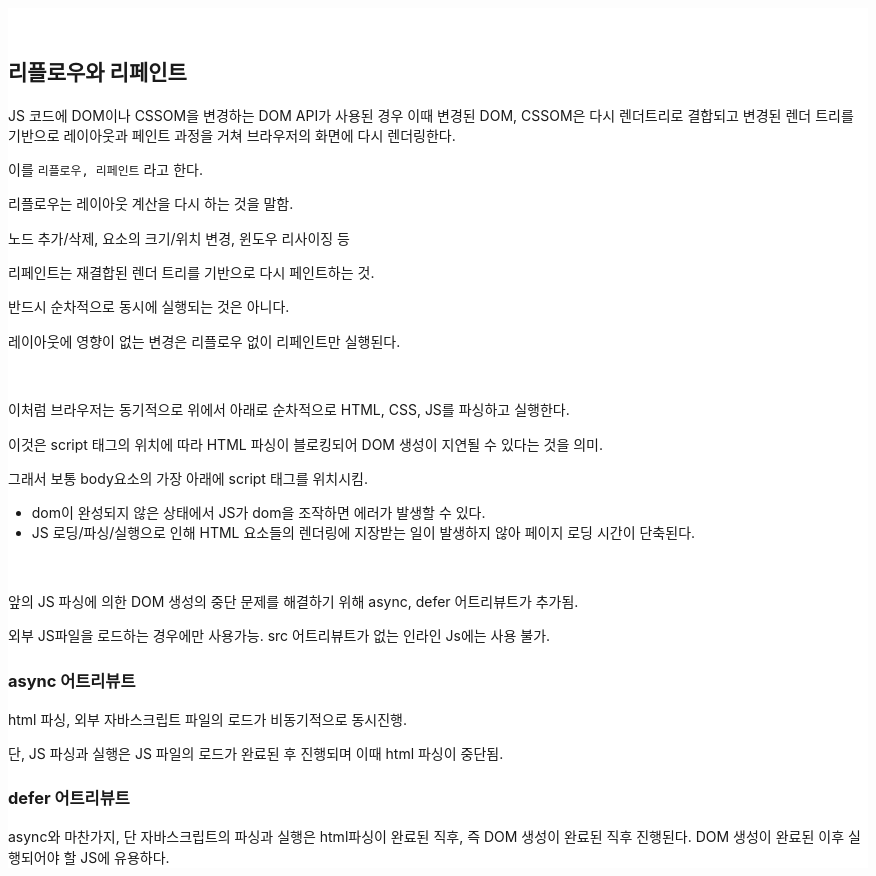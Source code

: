 <br>

## 리플로우와 리페인트

JS 코드에 DOM이나 CSSOM을 변경하는 DOM API가 사용된 경우 이때 변경된 DOM, CSSOM은 다시 렌더트리로 결합되고 변경된 렌더 트리를 기반으로 레이아웃과 페인트 과정을 거쳐 브라우저의 화면에 다시 렌더링한다.

이를 `리플로우, 리페인트` 라고 한다.

리플로우는 레이아웃 계산을 다시 하는 것을 말함.

노드 추가/삭제, 요소의 크기/위치 변경, 윈도우 리사이징 등

리페인트는 재결합된 렌더 트리를 기반으로 다시 페인트하는 것.

반드시 순차적으로 동시에 실행되는 것은 아니다.

레이아웃에 영향이 없는 변경은 리플로우 없이 리페인트만 실행된다.

<br>

이처럼 브라우저는 동기적으로 위에서 아래로 순차적으로 HTML, CSS, JS를 파싱하고 실행한다.

이것은 script 태그의 위치에 따라 HTML 파싱이 블로킹되어 DOM 생성이 지연될 수 있다는 것을 의미.

그래서 보통 body요소의 가장 아래에 script 태그를 위치시킴.

- dom이 완성되지 않은 상태에서 JS가 dom을 조작하면 에러가 발생할 수 있다.
- JS 로딩/파싱/실행으로 인해 HTML 요소들의 렌더링에 지장받는 일이 발생하지 않아 페이지 로딩 시간이 단축된다.

<br>

앞의 JS 파싱에 의한 DOM 생성의 중단 문제를 해결하기 위해 async, defer 어트리뷰트가 추가됨.

외부 JS파일을 로드하는 경우에만 사용가능. src 어트리뷰트가 없는 인라인 Js에는 사용 불가.

### async 어트리뷰트

html 파싱, 외부 자바스크립트 파일의 로드가 비동기적으로 동시진행.

단, JS 파싱과 실행은 JS 파일의 로드가 완료된 후 진행되며 이때 html 파싱이 중단됨.

### defer 어트리뷰트

async와 마찬가지, 단 자바스크립트의 파싱과 실행은 html파싱이 완료된 직후, 즉 DOM 생성이 완료된 직후 진행된다. DOM 생성이 완료된 이후 실행되어야 할 JS에 유용하다.